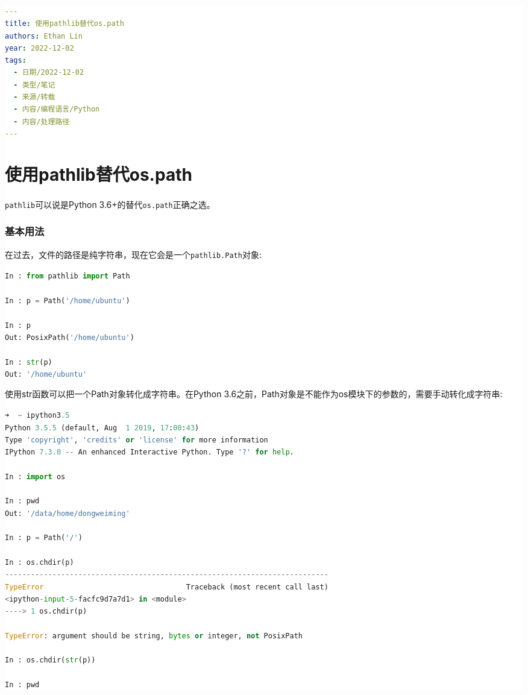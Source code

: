 ```yaml
---
title: 使用pathlib替代os.path
authors: Ethan Lin
year: 2022-12-02 
tags:
  - 日期/2022-12-02 
  - 类型/笔记 
  - 来源/转载 
  - 内容/编程语言/Python 
  - 内容/处理路径 
---
```



# 使用pathlib替代os.path







`pathlib`可以说是Python 3.6+的替代`os.path`正确之选。


### 基本用法

在过去，文件的路径是纯字符串，现在它会是一个`pathlib.Path`对象:

```python
In : from pathlib import Path

In : p = Path('/home/ubuntu')

In : p
Out: PosixPath('/home/ubuntu')

In : str(p)
Out: '/home/ubuntu'
```

使用str函数可以把一个Path对象转化成字符串。在Python 3.6之前，Path对象是不能作为os模块下的参数的，需要手动转化成字符串:

```python
➜  ~ ipython3.5
Python 3.5.5 (default, Aug  1 2019, 17:00:43)
Type 'copyright', 'credits' or 'license' for more information
IPython 7.3.0 -- An enhanced Interactive Python. Type '?' for help.

In : import os

In : pwd
Out: '/data/home/dongweiming'

In : p = Path('/')

In : os.chdir(p)
---------------------------------------------------------------------------
TypeError                                 Traceback (most recent call last)
<ipython-input-5-facfc9d7a7d1> in <module>
----> 1 os.chdir(p)

TypeError: argument should be string, bytes or integer, not PosixPath

In : os.chdir(str(p))

In : pwd
```